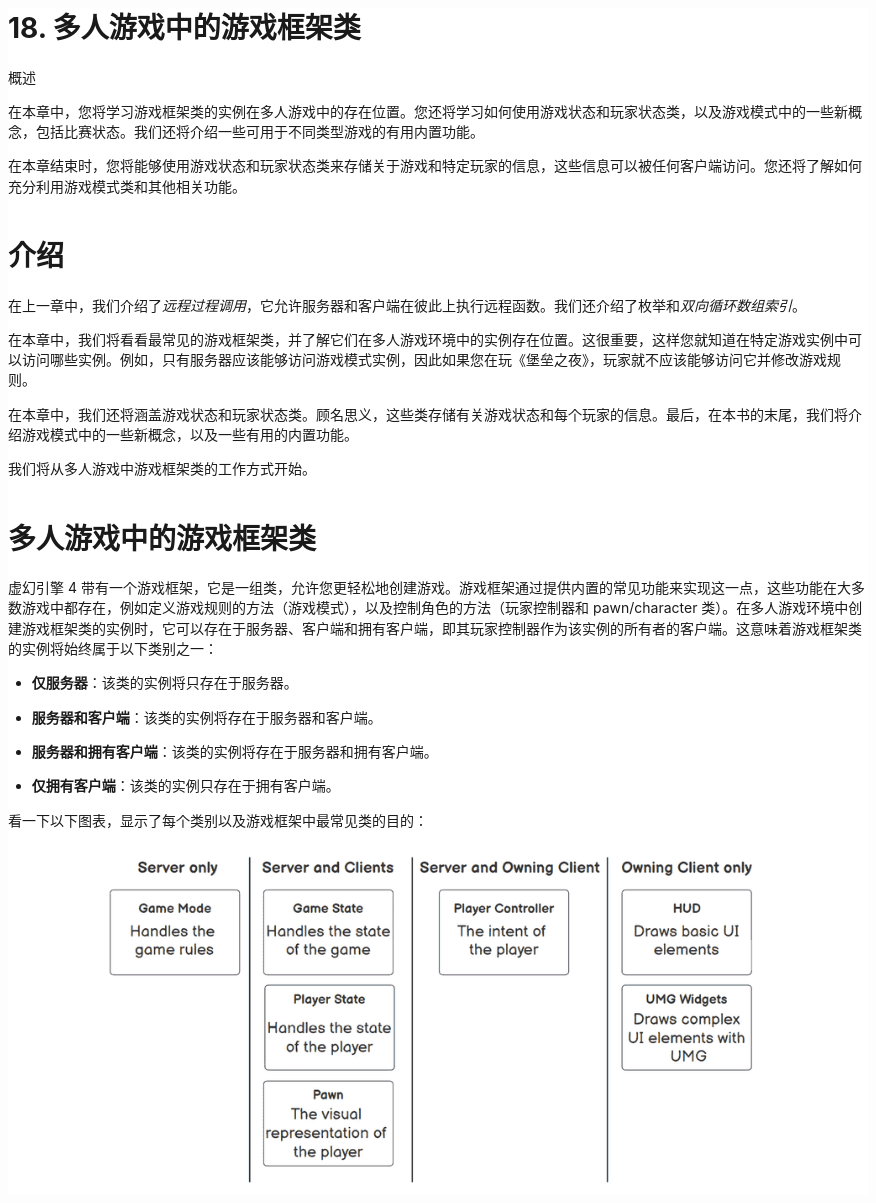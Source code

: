 # 18. 多人游戏中的游戏框架类

概述

在本章中，您将学习游戏框架类的实例在多人游戏中的存在位置。您还将学习如何使用游戏状态和玩家状态类，以及游戏模式中的一些新概念，包括比赛状态。我们还将介绍一些可用于不同类型游戏的有用内置功能。

在本章结束时，您将能够使用游戏状态和玩家状态类来存储关于游戏和特定玩家的信息，这些信息可以被任何客户端访问。您还将了解如何充分利用游戏模式类和其他相关功能。

# 介绍

在上一章中，我们介绍了*远程过程调用*，它允许服务器和客户端在彼此上执行远程函数。我们还介绍了枚举和*双向循环数组索引*。

在本章中，我们将看看最常见的游戏框架类，并了解它们在多人游戏环境中的实例存在位置。这很重要，这样您就知道在特定游戏实例中可以访问哪些实例。例如，只有服务器应该能够访问游戏模式实例，因此如果您在玩《堡垒之夜》，玩家就不应该能够访问它并修改游戏规则。

在本章中，我们还将涵盖游戏状态和玩家状态类。顾名思义，这些类存储有关游戏状态和每个玩家的信息。最后，在本书的末尾，我们将介绍游戏模式中的一些新概念，以及一些有用的内置功能。

我们将从多人游戏中游戏框架类的工作方式开始。

# 多人游戏中的游戏框架类

虚幻引擎 4 带有一个游戏框架，它是一组类，允许您更轻松地创建游戏。游戏框架通过提供内置的常见功能来实现这一点，这些功能在大多数游戏中都存在，例如定义游戏规则的方法（游戏模式），以及控制角色的方法（玩家控制器和 pawn/character 类）。在多人游戏环境中创建游戏框架类的实例时，它可以存在于服务器、客户端和拥有客户端，即其玩家控制器作为该实例的所有者的客户端。这意味着游戏框架类的实例将始终属于以下类别之一：

+   **仅服务器**：该类的实例将只存在于服务器。

+   **服务器和客户端**：该类的实例将存在于服务器和客户端。

+   **服务器和拥有客户端**：该类的实例将存在于服务器和拥有客户端。

+   **仅拥有客户端**：该类的实例只存在于拥有客户端。

看一下以下图表，显示了每个类别以及游戏框架中最常见类的目的：

![图 18.1：最常见的游戏框架类分成类别](img/B16183_18_01.jpg)
